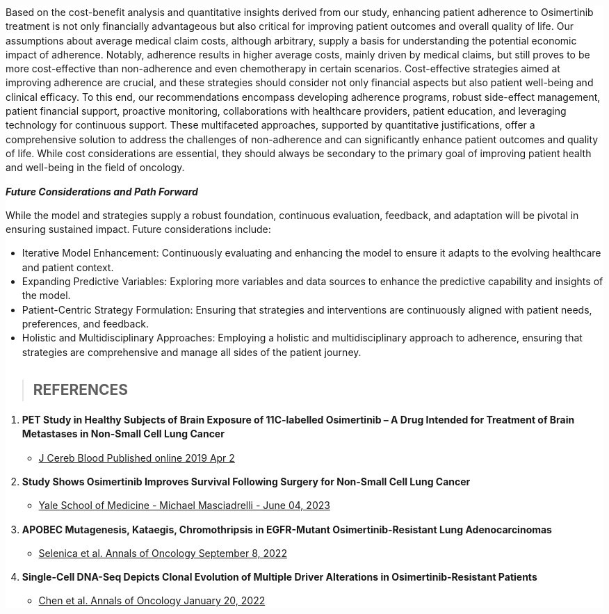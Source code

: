 Based on the cost-benefit analysis and quantitative insights derived from our study, enhancing patient adherence to Osimertinib treatment is not only financially advantageous but also critical for improving patient outcomes and overall quality of life. Our assumptions about average medical claim costs, although arbitrary, supply a basis for understanding the potential economic impact of adherence. Notably, adherence results in higher average costs, mainly driven by medical claims, but still proves to be more cost-effective than non-adherence and even chemotherapy in certain scenarios. Cost-effective strategies aimed at improving adherence are crucial, and these strategies should consider not only financial aspects but also patient well-being and clinical efficacy. To this end, our recommendations encompass developing adherence programs, robust side-effect management, patient financial support, proactive monitoring, collaborations with healthcare providers, patient education, and leveraging technology for continuous support. These multifaceted approaches, supported by quantitative justifications, offer a comprehensive solution to address the challenges of non-adherence and can significantly enhance patient outcomes and quality of life. While cost considerations are essential, they should always be secondary to the primary goal of improving patient health and well-being in the field of oncology.

***Future Considerations and Path Forward***

While the model and strategies supply a robust foundation, continuous evaluation, feedback, and adaptation will be pivotal in ensuring sustained impact. Future considerations include:
   +	Iterative Model Enhancement: Continuously evaluating and enhancing the model to ensure it adapts to the evolving healthcare and patient context.
   +	Expanding Predictive Variables: Exploring more variables and data sources to enhance the predictive capability and insights of the model.
   +	Patient-Centric Strategy Formulation: Ensuring that strategies and interventions are continuously aligned with patient needs, preferences, and feedback.
   +	Holistic and Multidisciplinary Approaches: Employing a holistic and multidisciplinary approach to adherence, ensuring that strategies are comprehensive and manage all sides of the patient journey.



> ## REFERENCES


1. **PET Study in Healthy Subjects of Brain Exposure of 11C-labelled Osimertinib – A Drug Intended for Treatment of Brain Metastases in Non-Small Cell Lung Cancer**
   - [J Cereb Blood Published online 2019 Apr 2](https://www.ncbi.nlm.nih.gov/pmc/articles/PMC) 

2. **Study Shows Osimertinib Improves Survival Following Surgery for Non-Small Cell Lung Cancer**
   - [Yale School of Medicine - Michael Masciadrelli - June 04, 2023](https://medicine.yale.edu/news-article/28303/)

3. **APOBEC Mutagenesis, Kataegis, Chromothripsis in EGFR-Mutant Osimertinib-Resistant Lung Adenocarcinomas**
   - [Selenica et al. Annals of Oncology September 8, 2022](https://www.annalsofoncology.org/article/S0923-7534(22)04142-4/fulltext)

4. **Single-Cell DNA-Seq Depicts Clonal Evolution of Multiple Driver Alterations in Osimertinib-Resistant Patients**
   - [Chen et al. Annals of Oncology January 20, 2022](https://www.annalsofoncology.org/article/S0923-7534(22)00009-6/fulltext)
